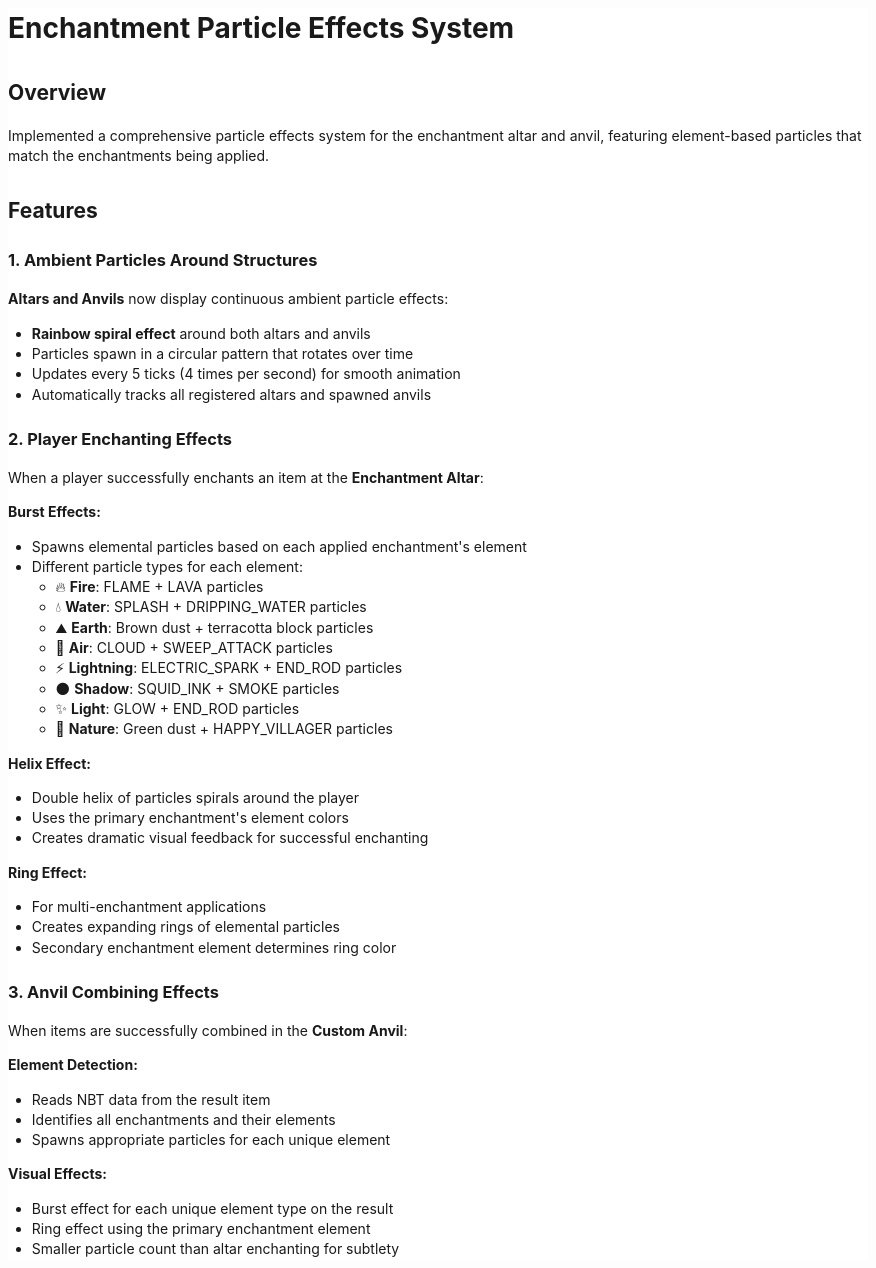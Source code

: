 # Enchantment Particle Effects System

## Overview
Implemented a comprehensive particle effects system for the enchantment altar and anvil, featuring element-based particles that match the enchantments being applied.

## Features

### 1. Ambient Particles Around Structures
**Altars and Anvils** now display continuous ambient particle effects:
- **Rainbow spiral effect** around both altars and anvils
- Particles spawn in a circular pattern that rotates over time
- Updates every 5 ticks (4 times per second) for smooth animation
- Automatically tracks all registered altars and spawned anvils

### 2. Player Enchanting Effects
When a player successfully enchants an item at the **Enchantment Altar**:

**Burst Effects:**
- Spawns elemental particles based on each applied enchantment's element
- Different particle types for each element:
  - 🔥 **Fire**: FLAME + LAVA particles
  - 💧 **Water**: SPLASH + DRIPPING_WATER particles
  - ⛰ **Earth**: Brown dust + terracotta block particles
  - 💨 **Air**: CLOUD + SWEEP_ATTACK particles
  - ⚡ **Lightning**: ELECTRIC_SPARK + END_ROD particles
  - 🌑 **Shadow**: SQUID_INK + SMOKE particles
  - ✨ **Light**: GLOW + END_ROD particles
  - 🌿 **Nature**: Green dust + HAPPY_VILLAGER particles

**Helix Effect:**
- Double helix of particles spirals around the player
- Uses the primary enchantment's element colors
- Creates dramatic visual feedback for successful enchanting

**Ring Effect:**
- For multi-enchantment applications
- Creates expanding rings of elemental particles
- Secondary enchantment element determines ring color

### 3. Anvil Combining Effects
When items are successfully combined in the **Custom Anvil**:

**Element Detection:**
- Reads NBT data from the result item
- Identifies all enchantments and their elements
- Spawns appropriate particles for each unique element

**Visual Effects:**
- Burst effect for each unique element type on the result
- Ring effect using the primary enchantment element
- Smaller particle count than altar enchanting for subtlety
